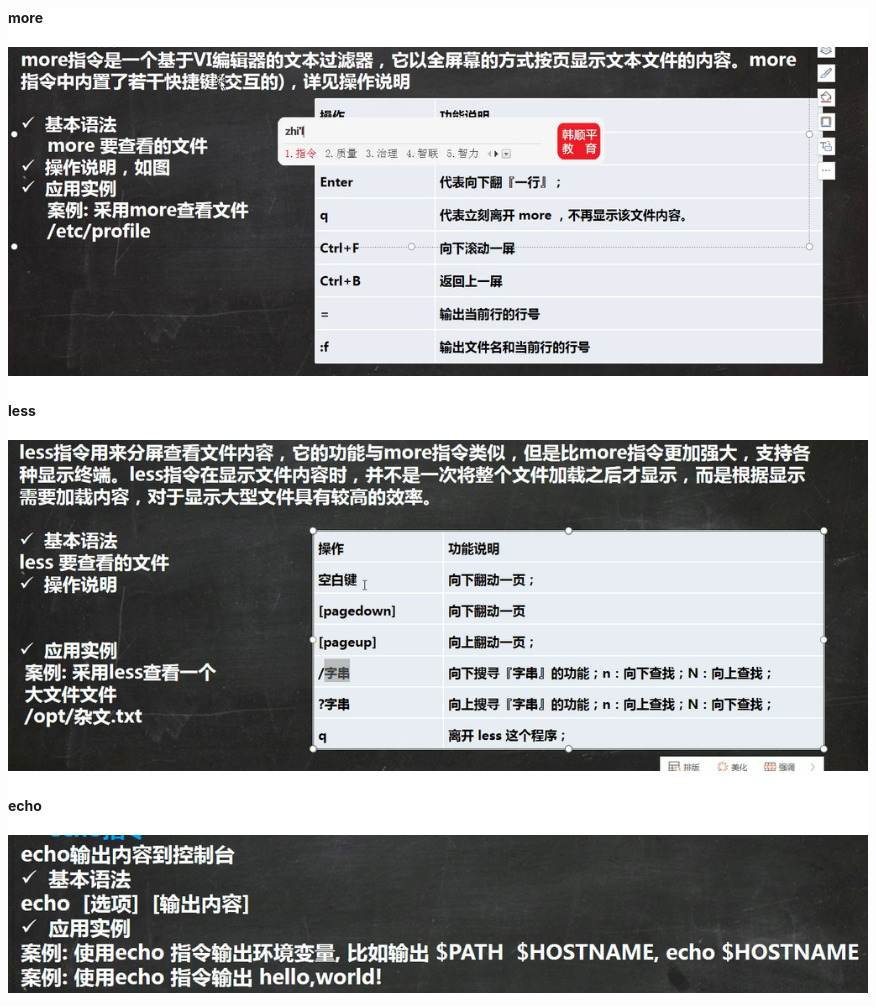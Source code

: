 #### more

![image-20210702150728007](https://github.com/HomeTimes/notes/blob/main/src/typora-user-images/image-20210702150728007.png)

#### less

![image-20210702151136349](https://github.com/HomeTimes/notes/blob/main/src/typora-user-images/image-20210702151136349.png)

#### echo

![image-20210702151639773](https://github.com/HomeTimes/notes/blob/main/src/typora-user-images/image-20210702151639773.png)
